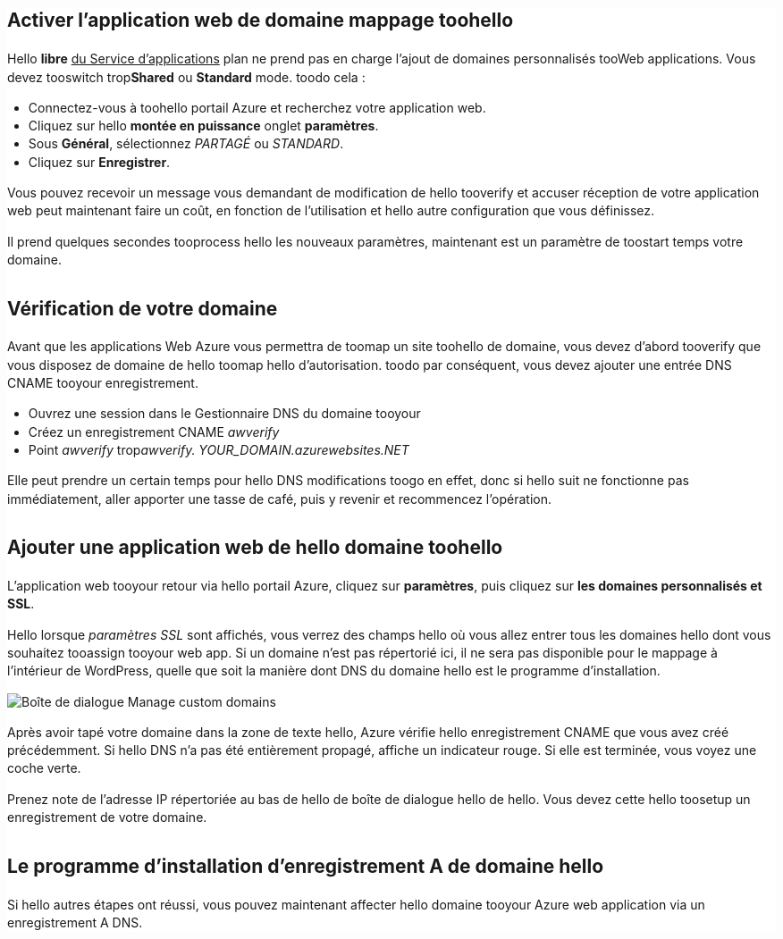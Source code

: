 ## <a name="enable-domain-mapping-toohello-web-app"></a>Activer l’application web de domaine mappage toohello
Hello **libre** [du Service d’applications](http://go.microsoft.com/fwlink/?LinkId=529714) plan ne prend pas en charge l’ajout de domaines personnalisés tooWeb applications. Vous devez tooswitch trop**Shared** ou **Standard** mode. toodo cela :

* Connectez-vous à toohello portail Azure et recherchez votre application web. 
* Cliquez sur hello **montée en puissance** onglet **paramètres**.
* Sous **Général**, sélectionnez *PARTAGÉ* ou *STANDARD*.
* Cliquez sur **Enregistrer**.

Vous pouvez recevoir un message vous demandant de modification de hello tooverify et accuser réception de votre application web peut maintenant faire un coût, en fonction de l’utilisation et hello autre configuration que vous définissez.

Il prend quelques secondes tooprocess hello les nouveaux paramètres, maintenant est un paramètre de toostart temps votre domaine.

## <a name="verify-your-domain"></a>Vérification de votre domaine
Avant que les applications Web Azure vous permettra de toomap un site toohello de domaine, vous devez d’abord tooverify que vous disposez de domaine de hello toomap hello d’autorisation. toodo par conséquent, vous devez ajouter une entrée DNS CNAME tooyour enregistrement.

* Ouvrez une session dans le Gestionnaire DNS du domaine tooyour
* Créez un enregistrement CNAME *awverify*
* Point *awverify* trop*awverify. YOUR_DOMAIN.azurewebsites.NET*

Elle peut prendre un certain temps pour hello DNS modifications toogo en effet, donc si hello suit ne fonctionne pas immédiatement, aller apporter une tasse de café, puis y revenir et recommencez l’opération.

## <a name="add-hello-domain-toohello-web-app"></a>Ajouter une application web de hello domaine toohello
L’application web tooyour retour via hello portail Azure, cliquez sur **paramètres**, puis cliquez sur **les domaines personnalisés et SSL**.

Hello lorsque *paramètres SSL* sont affichés, vous verrez des champs hello où vous allez entrer tous les domaines hello dont vous souhaitez tooassign tooyour web app. Si un domaine n’est pas répertorié ici, il ne sera pas disponible pour le mappage à l’intérieur de WordPress, quelle que soit la manière dont DNS du domaine hello est le programme d’installation.

![Boîte de dialogue Manage custom domains][wordpress-manage-domains]

Après avoir tapé votre domaine dans la zone de texte hello, Azure vérifie hello enregistrement CNAME que vous avez créé précédemment. Si hello DNS n’a pas été entièrement propagé, affiche un indicateur rouge. Si elle est terminée, vous voyez une coche verte. 

Prenez note de l’adresse IP répertoriée au bas de hello de boîte de dialogue hello de hello. Vous devez cette hello toosetup un enregistrement de votre domaine.

## <a name="setup-hello-domain-a-record"></a>Le programme d’installation d’enregistrement A de domaine hello
Si hello autres étapes ont réussi, vous pouvez maintenant affecter hello domaine tooyour Azure web application via un enregistrement A DNS. 


[ben-lobaugh]: http://ben.lobaugh.net
[ms-open-tech]: http://msopentech.com
[website-from-gallery]: https://www.windowsazure.com/develop/php/tutorials/website-from-gallery/
[wordpress-codex-create-a-network]: http://codex.wordpress.org/Create_A_Network
[website-w-mysql-and-ftp-ftp-setup]: https://www.windowsazure.com/develop/php/tutorials/website-w-mysql-and-ftp/#header-0
[website-w-mysql-and-git-git-setup]: https://www.windowsazure.com/develop/php/tutorials/website-w-mysql-and-git/#header-1
[wordpress-network-setup]: ./media/web-sites-php-convert-wordpress-multisite/wordpress-network-setup.png
[wordpress-codex-types-of-networks]: http://codex.wordpress.org/Before_You_Create_A_Network#Types_of_multisite_network
[wordpress-plugin-wordpress-mu-domain-mapping]: http://wordpress.org/extend/plugins/wordpress-mu-domain-mapping/
[wordpress-manage-domains]: ./media/web-sites-php-convert-wordpress-multisite/wordpress-manage-domains.png